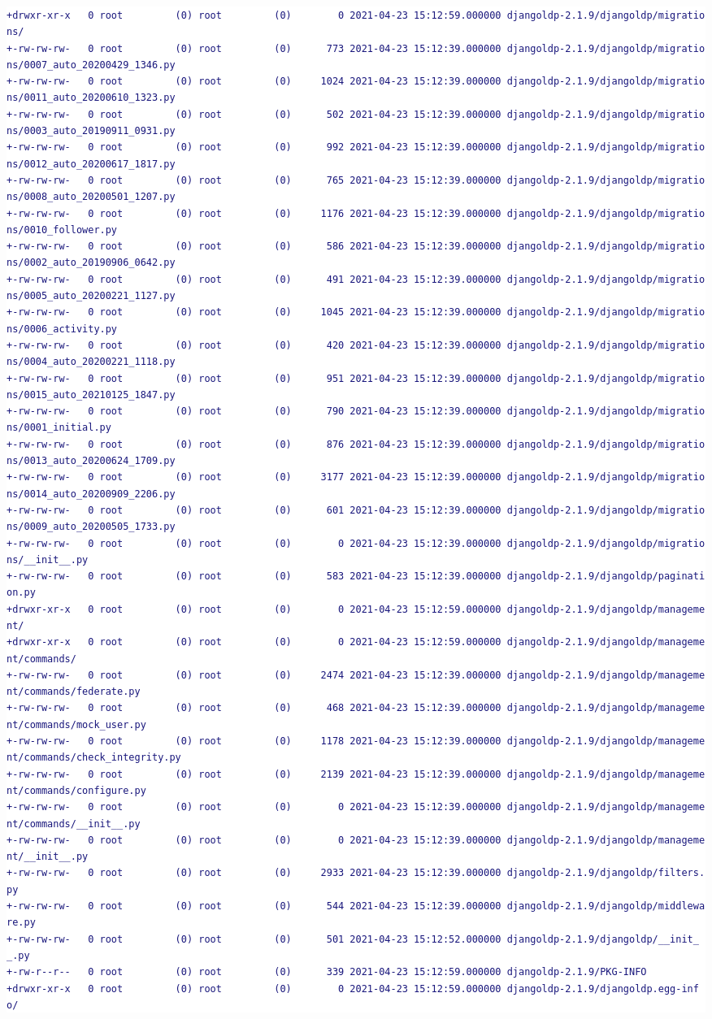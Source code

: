 ```diff
+drwxr-xr-x   0 root         (0) root         (0)        0 2021-04-23 15:12:59.000000 djangoldp-2.1.9/djangoldp/migrations/
+-rw-rw-rw-   0 root         (0) root         (0)      773 2021-04-23 15:12:39.000000 djangoldp-2.1.9/djangoldp/migrations/0007_auto_20200429_1346.py
+-rw-rw-rw-   0 root         (0) root         (0)     1024 2021-04-23 15:12:39.000000 djangoldp-2.1.9/djangoldp/migrations/0011_auto_20200610_1323.py
+-rw-rw-rw-   0 root         (0) root         (0)      502 2021-04-23 15:12:39.000000 djangoldp-2.1.9/djangoldp/migrations/0003_auto_20190911_0931.py
+-rw-rw-rw-   0 root         (0) root         (0)      992 2021-04-23 15:12:39.000000 djangoldp-2.1.9/djangoldp/migrations/0012_auto_20200617_1817.py
+-rw-rw-rw-   0 root         (0) root         (0)      765 2021-04-23 15:12:39.000000 djangoldp-2.1.9/djangoldp/migrations/0008_auto_20200501_1207.py
+-rw-rw-rw-   0 root         (0) root         (0)     1176 2021-04-23 15:12:39.000000 djangoldp-2.1.9/djangoldp/migrations/0010_follower.py
+-rw-rw-rw-   0 root         (0) root         (0)      586 2021-04-23 15:12:39.000000 djangoldp-2.1.9/djangoldp/migrations/0002_auto_20190906_0642.py
+-rw-rw-rw-   0 root         (0) root         (0)      491 2021-04-23 15:12:39.000000 djangoldp-2.1.9/djangoldp/migrations/0005_auto_20200221_1127.py
+-rw-rw-rw-   0 root         (0) root         (0)     1045 2021-04-23 15:12:39.000000 djangoldp-2.1.9/djangoldp/migrations/0006_activity.py
+-rw-rw-rw-   0 root         (0) root         (0)      420 2021-04-23 15:12:39.000000 djangoldp-2.1.9/djangoldp/migrations/0004_auto_20200221_1118.py
+-rw-rw-rw-   0 root         (0) root         (0)      951 2021-04-23 15:12:39.000000 djangoldp-2.1.9/djangoldp/migrations/0015_auto_20210125_1847.py
+-rw-rw-rw-   0 root         (0) root         (0)      790 2021-04-23 15:12:39.000000 djangoldp-2.1.9/djangoldp/migrations/0001_initial.py
+-rw-rw-rw-   0 root         (0) root         (0)      876 2021-04-23 15:12:39.000000 djangoldp-2.1.9/djangoldp/migrations/0013_auto_20200624_1709.py
+-rw-rw-rw-   0 root         (0) root         (0)     3177 2021-04-23 15:12:39.000000 djangoldp-2.1.9/djangoldp/migrations/0014_auto_20200909_2206.py
+-rw-rw-rw-   0 root         (0) root         (0)      601 2021-04-23 15:12:39.000000 djangoldp-2.1.9/djangoldp/migrations/0009_auto_20200505_1733.py
+-rw-rw-rw-   0 root         (0) root         (0)        0 2021-04-23 15:12:39.000000 djangoldp-2.1.9/djangoldp/migrations/__init__.py
+-rw-rw-rw-   0 root         (0) root         (0)      583 2021-04-23 15:12:39.000000 djangoldp-2.1.9/djangoldp/pagination.py
+drwxr-xr-x   0 root         (0) root         (0)        0 2021-04-23 15:12:59.000000 djangoldp-2.1.9/djangoldp/management/
+drwxr-xr-x   0 root         (0) root         (0)        0 2021-04-23 15:12:59.000000 djangoldp-2.1.9/djangoldp/management/commands/
+-rw-rw-rw-   0 root         (0) root         (0)     2474 2021-04-23 15:12:39.000000 djangoldp-2.1.9/djangoldp/management/commands/federate.py
+-rw-rw-rw-   0 root         (0) root         (0)      468 2021-04-23 15:12:39.000000 djangoldp-2.1.9/djangoldp/management/commands/mock_user.py
+-rw-rw-rw-   0 root         (0) root         (0)     1178 2021-04-23 15:12:39.000000 djangoldp-2.1.9/djangoldp/management/commands/check_integrity.py
+-rw-rw-rw-   0 root         (0) root         (0)     2139 2021-04-23 15:12:39.000000 djangoldp-2.1.9/djangoldp/management/commands/configure.py
+-rw-rw-rw-   0 root         (0) root         (0)        0 2021-04-23 15:12:39.000000 djangoldp-2.1.9/djangoldp/management/commands/__init__.py
+-rw-rw-rw-   0 root         (0) root         (0)        0 2021-04-23 15:12:39.000000 djangoldp-2.1.9/djangoldp/management/__init__.py
+-rw-rw-rw-   0 root         (0) root         (0)     2933 2021-04-23 15:12:39.000000 djangoldp-2.1.9/djangoldp/filters.py
+-rw-rw-rw-   0 root         (0) root         (0)      544 2021-04-23 15:12:39.000000 djangoldp-2.1.9/djangoldp/middleware.py
+-rw-rw-rw-   0 root         (0) root         (0)      501 2021-04-23 15:12:52.000000 djangoldp-2.1.9/djangoldp/__init__.py
+-rw-r--r--   0 root         (0) root         (0)      339 2021-04-23 15:12:59.000000 djangoldp-2.1.9/PKG-INFO
+drwxr-xr-x   0 root         (0) root         (0)        0 2021-04-23 15:12:59.000000 djangoldp-2.1.9/djangoldp.egg-info/
```